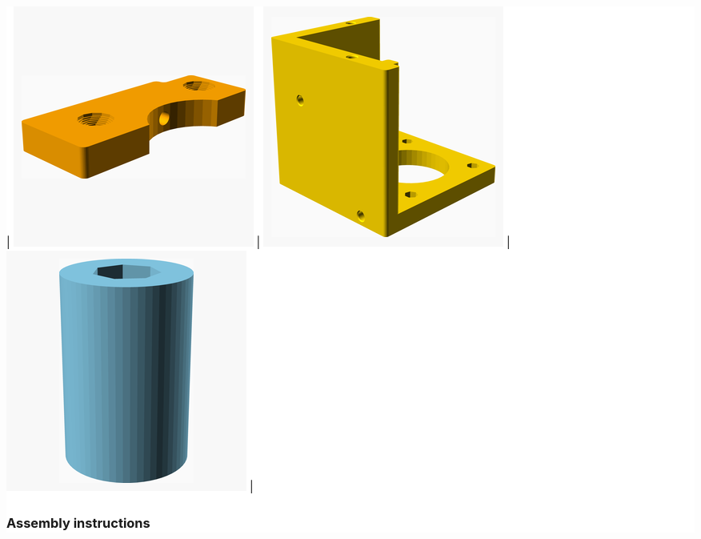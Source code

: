 | ![XY_Motor_Mount_Brace_Left.stl](stls/XY_Motor_Mount_Brace_Left.png) | ![XY_Motor_Mount_Left.stl](stls/XY_Motor_Mount_Left.png) | ![XY_Pulley_Spacer_M3.stl](stls/XY_Pulley_Spacer_M3.png) |

### Assembly instructions

